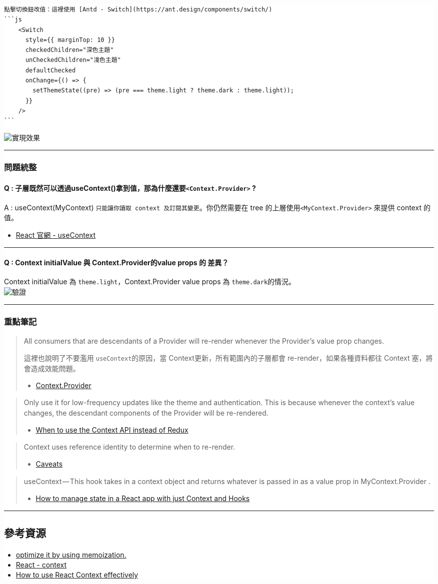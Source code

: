     點擊切換鈕改值：這裡使用 [Antd - Switch](https://ant.design/components/switch/)
    ```js
        <Switch
          style={{ marginTop: 10 }}
          checkedChildren="深色主題"
          unCheckedChildren="淺色主題"
          defaultChecked
          onChange={() => {
            setThemeState((pre) => (pre === theme.light ? theme.dark : theme.light));
          }}
        />
    ```

  ![實現效果](https://ithelp.ithome.com.tw/upload/images/20210929/20131689Ip0rnFTiT4.png)

---

### 問題統整
#### Q : 子層既然可以透過useContext()拿到值，那為什麼還要`<Context.Provider>` ?
A : useContext(MyContext) `只能讓你讀取 context 及訂閱其變更`。你仍然需要在 tree 的上層使用`<MyContext.Provider>` 來提供 context 的值。
- [React 官網 - useContext](https://zh-hant.reactjs.org/docs/hooks-reference.html#usecontext)

---

#### Q : Context initialValue 與 Context.Provider的value props 的 差異？

Context initialValue 為 `theme.light`，Context.Provider value props 為 `theme.dark`的情況。<br />
![驗證](https://ithelp.ithome.com.tw/upload/images/20210929/20131689BQp7zMhyYe.png)


---

### 重點筆記

> All consumers that are descendants of a Provider will re-render whenever the Provider’s value prop changes.
> 
> 這裡也說明了不要濫用 `useContext`的原因，當 Context更新，所有範圍內的子層都會 re-render，如果各種資料都往 Context 塞，將會造成效能問題。
> - [Context.Provider](https://zh-hant.reactjs.org/docs/context.html#contextprovider)

> Only use it for low-frequency updates like the theme and authentication. This is because whenever the context’s value changes, the descendant components of the Provider will be re-rendered.
> - [When to use the Context API instead of Redux](https://www.section.io/engineering-education/dark-mode-for-react-app-using-context-api-and-hooks/)

> Context uses reference identity to determine when to re-render.
> - [Caveats](https://zh-hant.reactjs.org/docs/context.html#caveats)

> useContext — This hook takes in a context object and returns whatever is passed in as a value prop in MyContext.Provider .
> - [How to manage state in a React app with just Context and Hooks](https://www.freecodecamp.org/news/state-management-with-react-hooks/)

---

## 參考資源
- [optimize it by using memoization.](https://github.com/facebook/react/issues/15156)
- [React - context](https://reactjs.org/docs/context.html)
- [How to use React Context effectively](https://kentcdodds.com/blog/how-to-use-react-context-effectively)
